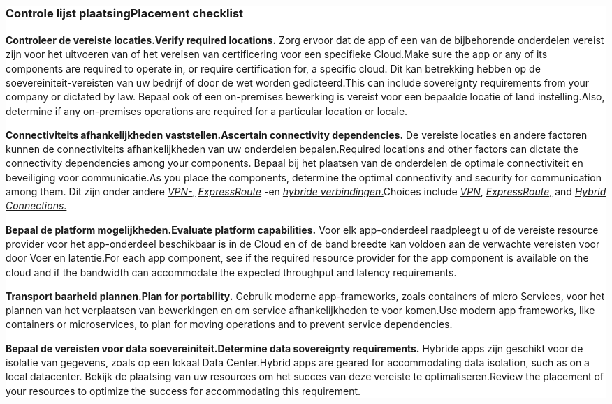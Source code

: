### <a name="placement-checklist"></a><span data-ttu-id="c73c3-198">Controle lijst plaatsing</span><span class="sxs-lookup"><span data-stu-id="c73c3-198">Placement checklist</span></span>

<span data-ttu-id="c73c3-199">**Controleer de vereiste locaties.**</span><span class="sxs-lookup"><span data-stu-id="c73c3-199">**Verify required locations.**</span></span> <span data-ttu-id="c73c3-200">Zorg ervoor dat de app of een van de bijbehorende onderdelen vereist zijn voor het uitvoeren van of het vereisen van certificering voor een specifieke Cloud.</span><span class="sxs-lookup"><span data-stu-id="c73c3-200">Make sure the app or any of its components are required to operate in, or require certification for, a specific cloud.</span></span> <span data-ttu-id="c73c3-201">Dit kan betrekking hebben op de soevereiniteit-vereisten van uw bedrijf of door de wet worden gedicteerd.</span><span class="sxs-lookup"><span data-stu-id="c73c3-201">This can include sovereignty requirements from your company or dictated by law.</span></span> <span data-ttu-id="c73c3-202">Bepaal ook of een on-premises bewerking is vereist voor een bepaalde locatie of land instelling.</span><span class="sxs-lookup"><span data-stu-id="c73c3-202">Also, determine if any on-premises operations are required for a particular location or locale.</span></span>

<span data-ttu-id="c73c3-203">**Connectiviteits afhankelijkheden vaststellen.**</span><span class="sxs-lookup"><span data-stu-id="c73c3-203">**Ascertain connectivity dependencies.**</span></span> <span data-ttu-id="c73c3-204">De vereiste locaties en andere factoren kunnen de connectiviteits afhankelijkheden van uw onderdelen bepalen.</span><span class="sxs-lookup"><span data-stu-id="c73c3-204">Required locations and other factors can dictate the connectivity dependencies among your components.</span></span> <span data-ttu-id="c73c3-205">Bepaal bij het plaatsen van de onderdelen de optimale connectiviteit en beveiliging voor communicatie.</span><span class="sxs-lookup"><span data-stu-id="c73c3-205">As you place the components, determine the optimal connectivity and security for communication among them.</span></span> <span data-ttu-id="c73c3-206">Dit zijn onder andere [ *VPN-*,](/azure/vpn-gateway/) [ *ExpressRoute*](/azure/expressroute/) -en [ *hybride verbindingen*.](/azure/app-service/app-service-hybrid-connections)</span><span class="sxs-lookup"><span data-stu-id="c73c3-206">Choices include [*VPN*,](/azure/vpn-gateway/) [*ExpressRoute*,](/azure/expressroute/) and [*Hybrid Connections*.](/azure/app-service/app-service-hybrid-connections)</span></span>

<span data-ttu-id="c73c3-207">**Bepaal de platform mogelijkheden.**</span><span class="sxs-lookup"><span data-stu-id="c73c3-207">**Evaluate platform capabilities.**</span></span> <span data-ttu-id="c73c3-208">Voor elk app-onderdeel raadpleegt u of de vereiste resource provider voor het app-onderdeel beschikbaar is in de Cloud en of de band breedte kan voldoen aan de verwachte vereisten voor door Voer en latentie.</span><span class="sxs-lookup"><span data-stu-id="c73c3-208">For each app component, see if the required resource provider for the app component is available on the cloud and if the bandwidth can accommodate the expected throughput and latency requirements.</span></span>

<span data-ttu-id="c73c3-209">**Transport baarheid plannen.**</span><span class="sxs-lookup"><span data-stu-id="c73c3-209">**Plan for portability.**</span></span> <span data-ttu-id="c73c3-210">Gebruik moderne app-frameworks, zoals containers of micro Services, voor het plannen van het verplaatsen van bewerkingen en om service afhankelijkheden te voor komen.</span><span class="sxs-lookup"><span data-stu-id="c73c3-210">Use modern app frameworks, like containers or microservices, to plan for moving operations and to prevent service dependencies.</span></span>

<span data-ttu-id="c73c3-211">**Bepaal de vereisten voor data soevereiniteit.**</span><span class="sxs-lookup"><span data-stu-id="c73c3-211">**Determine data sovereignty requirements.**</span></span> <span data-ttu-id="c73c3-212">Hybride apps zijn geschikt voor de isolatie van gegevens, zoals op een lokaal Data Center.</span><span class="sxs-lookup"><span data-stu-id="c73c3-212">Hybrid apps are geared for accommodating data isolation, such as on a local datacenter.</span></span> <span data-ttu-id="c73c3-213">Bekijk de plaatsing van uw resources om het succes van deze vereiste te optimaliseren.</span><span class="sxs-lookup"><span data-stu-id="c73c3-213">Review the placement of your resources to optimize the success for accommodating this requirement.</span></span>
